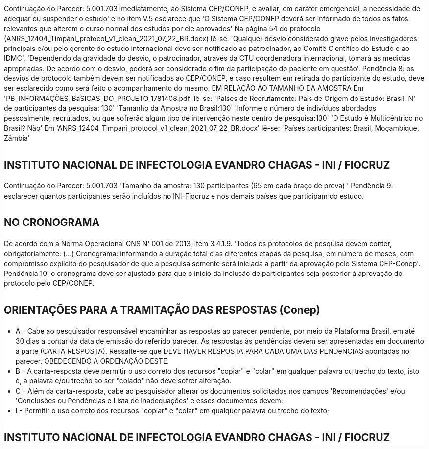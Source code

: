 Continuação do Parecer: 5.001.703
imediatamente,  ao  Sistema  CEP/CONEP,  e  avaliar,  em  caráter emergencial,  a necessidade  de adequar  ou  suspender  o  estudo' e no ítem V.5  esclarece que  'O  Sistema  CEP/CONEP  deverá  ser informado  de  todos  os  fatos  relevantes  que alterem  o  curso  normal  dos  estudos  por  ele  aprovados'
Na página 54 do protocolo (ANRS\_12404\_Timpani\_protocol\_v1\_clean\_2021\_07\_22\_BR.docx) lê-se: 'Qualquer desvio considerado grave pelos investigadores principais e/ou pelo gerente do estudo internacional  deve  ser  notificado  ao  patrocinador,  ao  Comitê  Científico  do  Estudo  e  ao  IDMC'.
'Dependendo da gravidade do desvio, o patrocinador, através da CTU coordenadora internacional, tomará as medidas apropriadas. De acordo com o desvio, poderá ser considerado o fim da participação do paciente em questão'.
Pendência 8: os desvios de protocolo também devem ser notificados ao CEP/CONEP, e caso resultem em retirada do participante do estudo, deve ser esclarecido como será feito o acompanhamento do mesmo.
EM RELAÇÃO AO TAMANHO DA AMOSTRA
Em 'PB\_INFORMAÇÕES\_BáSICAS\_DO\_PROJETO\_1781408.pdf' lê-se:
'Países de Recrutamento: País de Origem do Estudo: Brasil: N' de participantes da pesquisa: 130'
'Tamanho da Amostra no Brasil:130'
'Informe o número de indivíduos abordados pessoalmente, recrutados, ou que sofrerão algum tipo de intervenção neste centro de pesquisa:130'
'O Estudo é Multicêntrico no Brasil? Não'
Em 'ANRS\_12404\_Timpani\_protocol\_v1\_clean\_2021\_07\_22\_BR.docx' lê-se:
'Países participantes: Brasil, Moçambique, Zâmbia'
## INSTITUTO NACIONAL DE INFECTOLOGIA EVANDRO CHAGAS - INI / FIOCRUZ
Continuação do Parecer: 5.001.703
'Tamanho da amostra: 130 participantes (65 em cada braço de prova) '
Pendência 9: esclarecer quantos participantes serão incluídos no INI-Fiocruz e nos demais países que participam do estudo.
## NO CRONOGRAMA
De acordo com a Norma Operacional CNS N' 001 de 2013, item 3.4.1.9. 'Todos os protocolos de pesquisa devem conter, obrigatoriamente: (...) Cronograma: informando a duração total e as diferentes etapas da pesquisa, em número de meses, com compromisso explícito do pesquisador de que a pesquisa somente será iniciada a partir da aprovação pelo Sistema CEP-Conep'.
Pendência 10: o cronograma deve ser ajustado para que o início da inclusão de participantes seja posterior à aprovação do protocolo pelo CEP/CONEP.
## ORIENTAÇÕES PARA A TRAMITAÇÃO DAS RESPOSTAS (Conep)
- A - Cabe ao pesquisador responsável encaminhar as respostas ao parecer pendente, por meio da Plataforma Brasil, em até 30 dias a contar da data de emissão do referido parecer.  As respostas às pendências devem ser apresentadas em documento à parte (CARTA RESPOSTA). Ressalte-se que DEVE HAVER RESPOSTA PARA CADA UMA DAS PENDêNCIAS apontadas no parecer, OBEDECENDO A ORDENAÇÃO DESTE.
- B - A carta-resposta deve permitir o uso correto dos recursos "copiar" e "colar" em qualquer palavra ou trecho do texto, isto é, a palavra e/ou trecho ao ser "colado" não deve sofrer alteração.
- C - Além da carta-resposta, cabe ao pesquisador alterar os documentos solicitados nos campos 'Recomendações' e/ou 'Conclusões ou Pendências e Lista de Inadequações' e esses documentos devem:
- I - Permitir o uso correto dos recursos "copiar" e "colar" em qualquer palavra ou trecho do texto;
## INSTITUTO NACIONAL DE INFECTOLOGIA EVANDRO CHAGAS - INI / FIOCRUZ
